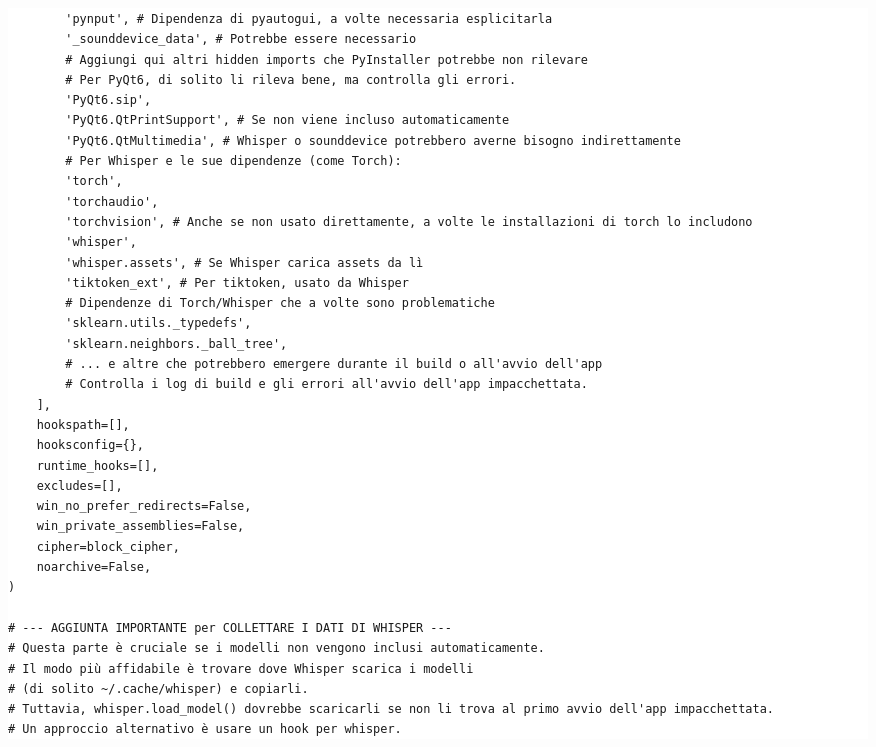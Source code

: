             'pynput', # Dipendenza di pyautogui, a volte necessaria esplicitarla
            '_sounddevice_data', # Potrebbe essere necessario
            # Aggiungi qui altri hidden imports che PyInstaller potrebbe non rilevare
            # Per PyQt6, di solito li rileva bene, ma controlla gli errori.
            'PyQt6.sip',
            'PyQt6.QtPrintSupport', # Se non viene incluso automaticamente
            'PyQt6.QtMultimedia', # Whisper o sounddevice potrebbero averne bisogno indirettamente
            # Per Whisper e le sue dipendenze (come Torch):
            'torch',
            'torchaudio',
            'torchvision', # Anche se non usato direttamente, a volte le installazioni di torch lo includono
            'whisper',
            'whisper.assets', # Se Whisper carica assets da lì
            'tiktoken_ext', # Per tiktoken, usato da Whisper
            # Dipendenze di Torch/Whisper che a volte sono problematiche
            'sklearn.utils._typedefs',
            'sklearn.neighbors._ball_tree',
            # ... e altre che potrebbero emergere durante il build o all'avvio dell'app
            # Controlla i log di build e gli errori all'avvio dell'app impacchettata.
        ],
        hookspath=[],
        hooksconfig={},
        runtime_hooks=[],
        excludes=[],
        win_no_prefer_redirects=False,
        win_private_assemblies=False,
        cipher=block_cipher,
        noarchive=False,
    )

    # --- AGGIUNTA IMPORTANTE per COLLETTARE I DATI DI WHISPER ---
    # Questa parte è cruciale se i modelli non vengono inclusi automaticamente.
    # Il modo più affidabile è trovare dove Whisper scarica i modelli
    # (di solito ~/.cache/whisper) e copiarli.
    # Tuttavia, whisper.load_model() dovrebbe scaricarli se non li trova al primo avvio dell'app impacchettata.
    # Un approccio alternativo è usare un hook per whisper.